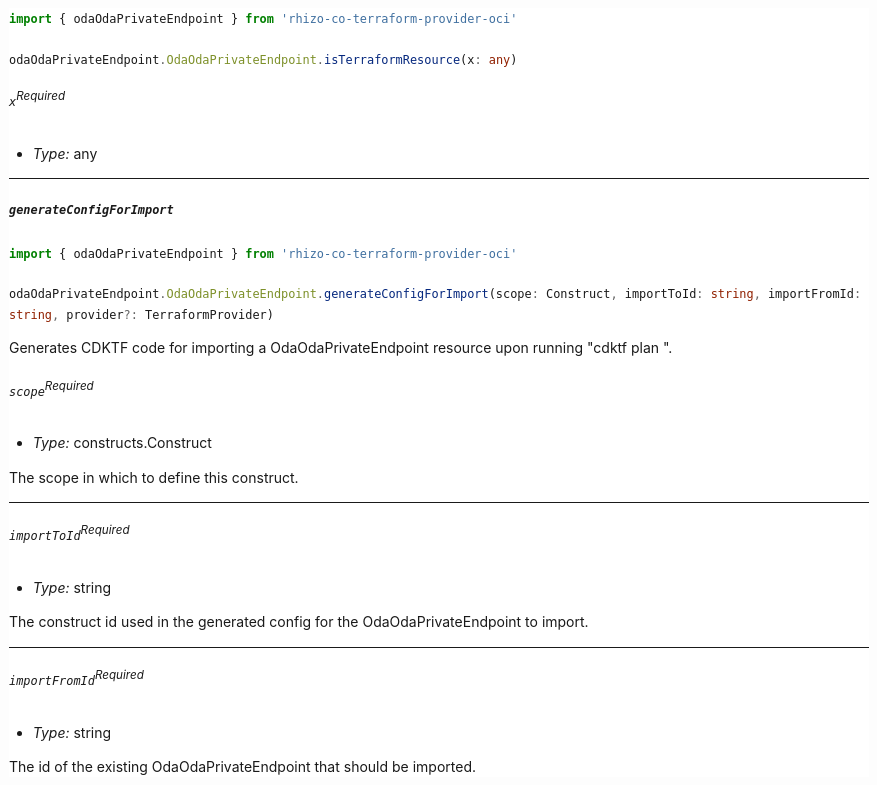 ```typescript
import { odaOdaPrivateEndpoint } from 'rhizo-co-terraform-provider-oci'

odaOdaPrivateEndpoint.OdaOdaPrivateEndpoint.isTerraformResource(x: any)
```

###### `x`<sup>Required</sup> <a name="x" id="rhizo-co-terraform-provider-oci.odaOdaPrivateEndpoint.OdaOdaPrivateEndpoint.isTerraformResource.parameter.x"></a>

- *Type:* any

---

##### `generateConfigForImport` <a name="generateConfigForImport" id="rhizo-co-terraform-provider-oci.odaOdaPrivateEndpoint.OdaOdaPrivateEndpoint.generateConfigForImport"></a>

```typescript
import { odaOdaPrivateEndpoint } from 'rhizo-co-terraform-provider-oci'

odaOdaPrivateEndpoint.OdaOdaPrivateEndpoint.generateConfigForImport(scope: Construct, importToId: string, importFromId: string, provider?: TerraformProvider)
```

Generates CDKTF code for importing a OdaOdaPrivateEndpoint resource upon running "cdktf plan <stack-name>".

###### `scope`<sup>Required</sup> <a name="scope" id="rhizo-co-terraform-provider-oci.odaOdaPrivateEndpoint.OdaOdaPrivateEndpoint.generateConfigForImport.parameter.scope"></a>

- *Type:* constructs.Construct

The scope in which to define this construct.

---

###### `importToId`<sup>Required</sup> <a name="importToId" id="rhizo-co-terraform-provider-oci.odaOdaPrivateEndpoint.OdaOdaPrivateEndpoint.generateConfigForImport.parameter.importToId"></a>

- *Type:* string

The construct id used in the generated config for the OdaOdaPrivateEndpoint to import.

---

###### `importFromId`<sup>Required</sup> <a name="importFromId" id="rhizo-co-terraform-provider-oci.odaOdaPrivateEndpoint.OdaOdaPrivateEndpoint.generateConfigForImport.parameter.importFromId"></a>

- *Type:* string

The id of the existing OdaOdaPrivateEndpoint that should be imported.
